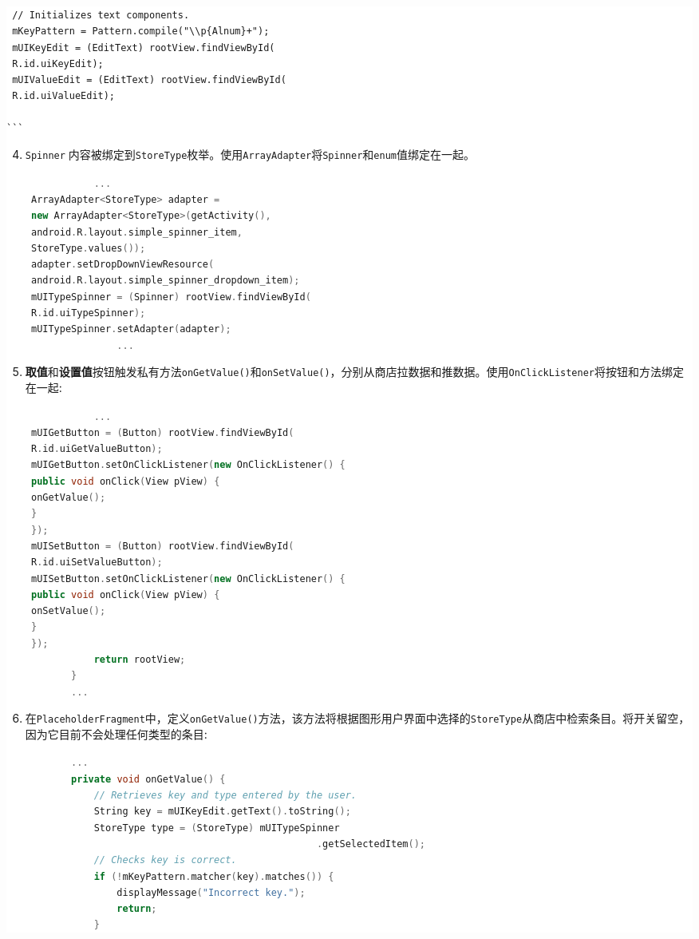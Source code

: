      // Initializes text components.
     mKeyPattern = Pattern.compile("\\p{Alnum}+");
     mUIKeyEdit = (EditText) rootView.findViewById(
     R.id.uiKeyEdit);
     mUIValueEdit = (EditText) rootView.findViewById(
     R.id.uiValueEdit);

    ```

4.  `Spinner` 内容被绑定到`StoreType`枚举。使用`ArrayAdapter`将`Spinner`和`enum`值绑定在一起。

    ```cpp
                ...
     ArrayAdapter<StoreType> adapter =
     new ArrayAdapter<StoreType>(getActivity(),
     android.R.layout.simple_spinner_item,
     StoreType.values());
     adapter.setDropDownViewResource(
     android.R.layout.simple_spinner_dropdown_item);
     mUITypeSpinner = (Spinner) rootView.findViewById(
     R.id.uiTypeSpinner);
     mUITypeSpinner.setAdapter(adapter);
                    ...
    ```

5.  **取值**和**设置值**按钮触发私有方法`onGetValue()`和`onSetValue()`，分别从商店拉数据和推数据。使用`OnClickListener`将按钮和方法绑定在一起:

    ```cpp
                ...
     mUIGetButton = (Button) rootView.findViewById(
     R.id.uiGetValueButton);
     mUIGetButton.setOnClickListener(new OnClickListener() {
     public void onClick(View pView) {
     onGetValue();
     }
     });
     mUISetButton = (Button) rootView.findViewById(
     R.id.uiSetValueButton);
     mUISetButton.setOnClickListener(new OnClickListener() {
     public void onClick(View pView) {
     onSetValue();
     }
     });
                return rootView;
            }
            ...
    ```

6.  在`PlaceholderFragment`中，定义`onGetValue()`方法，该方法将根据图形用户界面中选择的`StoreType`从商店中检索条目。将开关留空，因为它目前不会处理任何类型的条目:

    ```cpp
            ...
            private void onGetValue() {
                // Retrieves key and type entered by the user.
                String key = mUIKeyEdit.getText().toString();
                StoreType type = (StoreType) mUITypeSpinner
                                                       .getSelectedItem();
                // Checks key is correct.
                if (!mKeyPattern.matcher(key).matches()) {
                    displayMessage("Incorrect key.");
                    return;
                }
